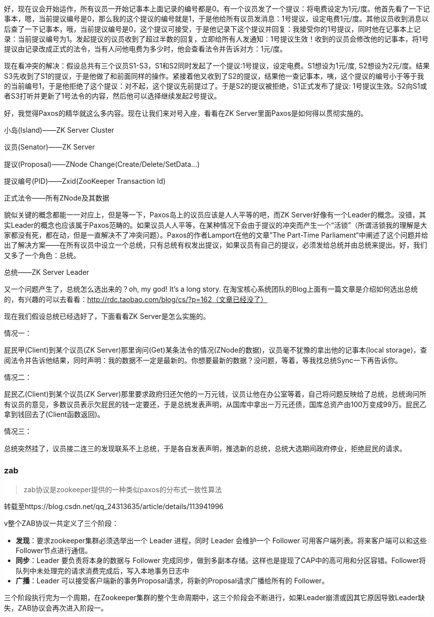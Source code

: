 好，现在议会开始运作，所有议员一开始记事本上面记录的编号都是0。有一个议员发了一个提议：将电费设定为1元/度。他首先看了一下记事本，嗯，当前提议编号是0，那么我的这个提议的编号就是1，于是他给所有议员发消息：1号提议，设定电费1元/度。其他议员收到消息以后查了一下记事本，哦，当前提议编号是0，这个提议可接受，于是他记录下这个提议并回复：我接受你的1号提议，同时他在记事本上记录：当前提议编号为1。发起提议的议员收到了超过半数的回复，立即给所有人发通知：1号提议生效！收到的议员会修改他的记事本，将1号提议由记录改成正式的法令，当有人问他电费为多少时，他会查看法令并告诉对方：1元/度。

现在看冲突的解决：假设总共有三个议员S1-S3，S1和S2同时发起了一个提议:1号提议，设定电费。S1想设为1元/度, S2想设为2元/度。结果S3先收到了S1的提议，于是他做了和前面同样的操作。紧接着他又收到了S2的提议，结果他一查记事本，咦，这个提议的编号小于等于我的当前编号1，于是他拒绝了这个提议：对不起，这个提议先前提过了。于是S2的提议被拒绝，S1正式发布了提议: 1号提议生效。S2向S1或者S3打听并更新了1号法令的内容，然后他可以选择继续发起2号提议。


好，我觉得Paxos的精华就这么多内容。现在让我们来对号入座，看看在ZK Server里面Paxos是如何得以贯彻实施的。

小岛(Island)——ZK Server Cluster

议员(Senator)——ZK Server

提议(Proposal)——ZNode Change(Create/Delete/SetData…)

提议编号(PID)——Zxid(ZooKeeper Transaction Id)

正式法令——所有ZNode及其数据

貌似关键的概念都能一一对应上，但是等一下，Paxos岛上的议员应该是人人平等的吧，而ZK Server好像有一个Leader的概念。没错，其实Leader的概念也应该属于Paxos范畴的。如果议员人人平等，在某种情况下会由于提议的冲突而产生一个“活锁”（所谓活锁我的理解是大家都没有死，都在动，但是一直解决不了冲突问题）。Paxos的作者Lamport在他的文章”The Part-Time Parliament“中阐述了这个问题并给出了解决方案——在所有议员中设立一个总统，只有总统有权发出提议，如果议员有自己的提议，必须发给总统并由总统来提出。好，我们又多了一个角色：总统。

总统——ZK Server Leader

又一个问题产生了，总统怎么选出来的？oh, my god! It’s a long story. 在淘宝核心系统团队的Blog上面有一篇文章是介绍如何选出总统的，有兴趣的可以去看看：http://rdc.taobao.com/blog/cs/?p=162（文章已经没了）

现在我们假设总统已经选好了，下面看看ZK Server是怎么实施的。

情况一：

屁民甲(Client)到某个议员(ZK Server)那里询问(Get)某条法令的情况(ZNode的数据)，议员毫不犹豫的拿出他的记事本(local storage)，查阅法令并告诉他结果，同时声明：我的数据不一定是最新的。你想要最新的数据？没问题，等着，等我找总统Sync一下再告诉你。

情况二：

屁民乙(Client)到某个议员(ZK Server)那里要求政府归还欠他的一万元钱，议员让他在办公室等着，自己将问题反映给了总统，总统询问所有议员的意见，多数议员表示欠屁民的钱一定要还，于是总统发表声明，从国库中拿出一万元还债，国库总资产由100万变成99万。屁民乙拿到钱回去了(Client函数返回)。

情况三：

总统突然挂了，议员接二连三的发现联系不上总统，于是各自发表声明，推选新的总统，总统大选期间政府停业，拒绝屁民的请求。

### zab

> zab协议是zookeeper提供的一种类似paxos的分布式一致性算法

转载至https://blog.csdn.net/qq_24313635/article/details/113941996

v整个ZAB协议一共定义了三个阶段：

- **发现**：要求zookeeper集群必须选举出一个 Leader 进程，同时 Leader 会维护一个 Follower 可用客户端列表。将来客户端可以和这些 Follower节点进行通信。
- **同步**：Leader 要负责将本身的数据与 Follower 完成同步，做到多副本存储。这样也是提现了CAP中的高可用和分区容错。Follower将队列中未处理完的请求消费完成后，写入本地事务日志中
- **广播**：Leader 可以接受客户端新的事务Proposal请求，将新的Proposal请求广播给所有的 Follower。

三个阶段执行完为一个周期，在Zookeeper集群的整个生命周期中，这三个阶段会不断进行，如果Leader崩溃或因其它原因导致Leader缺失，ZAB协议会再次进入阶段一。

